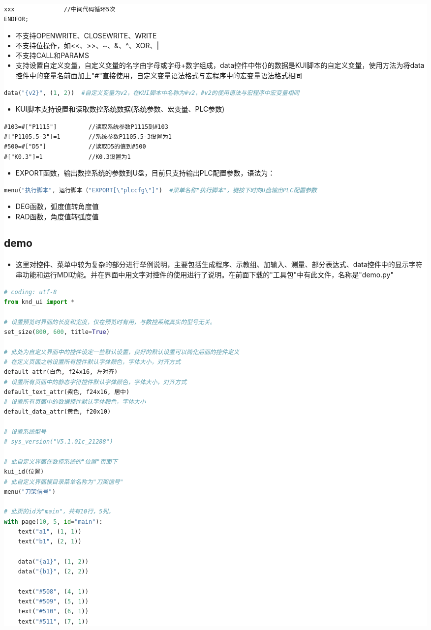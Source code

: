 ```
xxx              //中间代码循环5次
ENDFOR;
```
- 不支持OPENWRITE、CLOSEWRITE、WRITE
- 不支持位操作，如<<、>>、~、&、^、XOR、|
- 不支持CALL和PARAMS
- 支持设置自定义变量，自定义变量的名字由字母或字母+数字组成，data控件中带{}的数据是KUI脚本的自定义变量，使用方法为将data控件中的变量名前面加上"#"直接使用，自定义变量语法格式与宏程序中的宏变量语法格式相同
```python
data("{v2}", (1, 2))  #自定义变量为v2，在KUI脚本中名称为#v2，#v2的使用语法与宏程序中宏变量相同
```
- KUI脚本支持设置和读取数控系统数据(系统参数、宏变量、PLC参数)
```
#103=#["P1115"]         //读取系统参数P1115到#103
#["P1105.5-3"]=1        //系统参数P1105.5-3设置为1 
#500=#["D5"]            //读取D5的值到#500
#["K0.3"]=1             //K0.3设置为1
```
- EXPORT函数，输出数控系统的参数到U盘，目前只支持输出PLC配置参数，语法为：
```python
menu("执行脚本", 运行脚本（"EXPORT[\"plccfg\"]")  #菜单名称"执行脚本"，键按下时向U盘输出PLC配置参数
```
- DEG函数，弧度值转角度值
- RAD函数，角度值转弧度值

## demo

- 这里对控件、菜单中较为复杂的部分进行举例说明，主要包括生成程序、示教组、加输入、测量、部分表达式、data控件中的显示字符串功能和运行MDI功能。并在界面中用文字对控件的使用进行了说明。在前面下载的"工具包"中有此文件，名称是"demo.py"
```python
# coding: utf-8
from knd_ui import *

# 设置预览时界面的长度和宽度，仅在预览时有用，与数控系统真实的型号无关。
set_size(800, 600, title=True)

# 此处为自定义界面中的控件设定一些默认设置，良好的默认设置可以简化后面的控件定义
# 在定义页面之前设置所有控件默认字体颜色，字体大小，对齐方式
default_attr(白色, f24x16, 左对齐)
# 设置所有页面中的静态字符控件默认字体颜色，字体大小，对齐方式
default_text_attr(紫色, f24x16, 居中)
# 设置所有页面中的数据控件默认字体颜色，字体大小
default_data_attr(黄色, f20x10)

# 设置系统型号
# sys_version("V5.1.01c_21288")

# 此自定义界面在数控系统的"位置"页面下
kui_id(位置)
# 此自定义界面根目录菜单名称为"刀架信号"
menu("刀架信号")

# 此页的id为"main"，共有10行，5列。
with page(10, 5, id="main"):
    text("a1", (1, 1))
    text("b1", (2, 1))

    data("{a1}", (1, 2))
    data("{b1}", (2, 2))

    text("#508", (4, 1))
    text("#509", (5, 1))
    text("#510", (6, 1))
    text("#511", (7, 1))
```